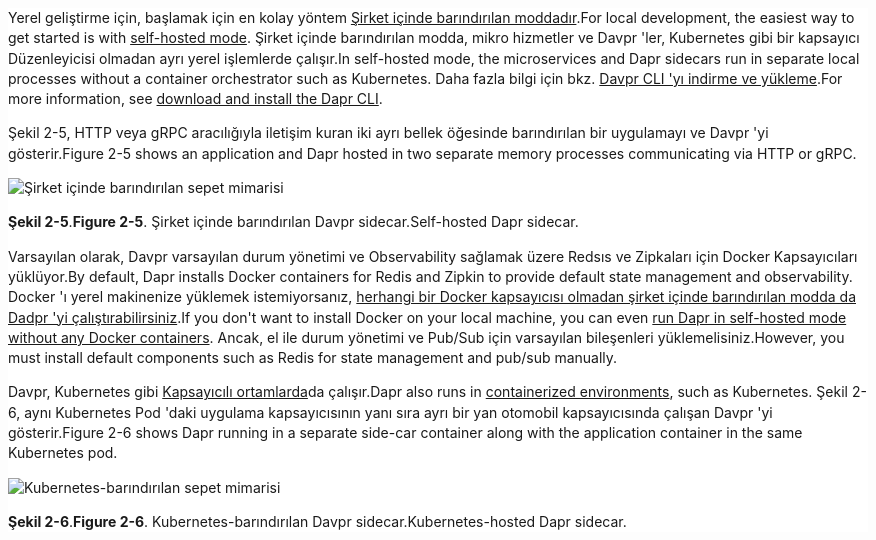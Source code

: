 <span data-ttu-id="e7e74-251">Yerel geliştirme için, başlamak için en kolay yöntem [Şirket içinde barındırılan moddadır](https://docs.dapr.io/concepts/overview/#self-hosted).</span><span class="sxs-lookup"><span data-stu-id="e7e74-251">For local development, the easiest way to get started is with [self-hosted mode](https://docs.dapr.io/concepts/overview/#self-hosted).</span></span> <span data-ttu-id="e7e74-252">Şirket içinde barındırılan modda, mikro hizmetler ve Davpr 'ler, Kubernetes gibi bir kapsayıcı Düzenleyicisi olmadan ayrı yerel işlemlerde çalışır.</span><span class="sxs-lookup"><span data-stu-id="e7e74-252">In self-hosted mode, the microservices and Dapr sidecars run in separate local processes without a container orchestrator such as Kubernetes.</span></span> <span data-ttu-id="e7e74-253">Daha fazla bilgi için bkz. [Davpr CLI 'yı indirme ve yükleme](https://docs.dapr.io/getting-started/install-dapr/).</span><span class="sxs-lookup"><span data-stu-id="e7e74-253">For more information, see [download and install the Dapr CLI](https://docs.dapr.io/getting-started/install-dapr/).</span></span>

<span data-ttu-id="e7e74-254">Şekil 2-5, HTTP veya gRPC aracılığıyla iletişim kuran iki ayrı bellek öğesinde barındırılan bir uygulamayı ve Davpr 'yi gösterir.</span><span class="sxs-lookup"><span data-stu-id="e7e74-254">Figure 2-5 shows an application and Dapr hosted in two separate memory processes communicating via HTTP or gRPC.</span></span>

![Şirket içinde barındırılan sepet mimarisi](./media/dapr-at-20000-feet/self-hosted-dapr-sidecar.png)

<span data-ttu-id="e7e74-256">**Şekil 2-5**.</span><span class="sxs-lookup"><span data-stu-id="e7e74-256">**Figure 2-5**.</span></span> <span data-ttu-id="e7e74-257">Şirket içinde barındırılan Davpr sidecar.</span><span class="sxs-lookup"><span data-stu-id="e7e74-257">Self-hosted Dapr sidecar.</span></span>

<span data-ttu-id="e7e74-258">Varsayılan olarak, Davpr varsayılan durum yönetimi ve Observability sağlamak üzere Redsıs ve Zipkaları için Docker Kapsayıcıları yüklüyor.</span><span class="sxs-lookup"><span data-stu-id="e7e74-258">By default, Dapr installs Docker containers for Redis and Zipkin to provide default state management and observability.</span></span> <span data-ttu-id="e7e74-259">Docker 'ı yerel makinenize yüklemek istemiyorsanız, [herhangi bir Docker kapsayıcısı olmadan şirket içinde barındırılan modda da Dadpr 'yi çalıştırabilirsiniz](https://docs.dapr.io/operations/hosting/self-hosted/self-hosted-no-docker/).</span><span class="sxs-lookup"><span data-stu-id="e7e74-259">If you don't want to install Docker on your local machine, you can even [run Dapr in self-hosted mode without any Docker containers](https://docs.dapr.io/operations/hosting/self-hosted/self-hosted-no-docker/).</span></span> <span data-ttu-id="e7e74-260">Ancak, el ile durum yönetimi ve Pub/Sub için varsayılan bileşenleri yüklemelisiniz.</span><span class="sxs-lookup"><span data-stu-id="e7e74-260">However, you must install default components such as Redis for state management and pub/sub manually.</span></span>

<span data-ttu-id="e7e74-261">Davpr, Kubernetes gibi [Kapsayıcılı ortamlarda](https://docs.dapr.io/concepts/overview/#kubernetes-hosted)da çalışır.</span><span class="sxs-lookup"><span data-stu-id="e7e74-261">Dapr also runs in [containerized environments](https://docs.dapr.io/concepts/overview/#kubernetes-hosted), such as Kubernetes.</span></span> <span data-ttu-id="e7e74-262">Şekil 2-6, aynı Kubernetes Pod 'daki uygulama kapsayıcısının yanı sıra ayrı bir yan otomobil kapsayıcısında çalışan Davpr 'yi gösterir.</span><span class="sxs-lookup"><span data-stu-id="e7e74-262">Figure 2-6 shows Dapr running in a separate side-car container along with the application container in the same Kubernetes pod.</span></span>

![Kubernetes-barındırılan sepet mimarisi](./media/dapr-at-20000-feet/kubernetes-hosted-dapr-sidecar.png)

<span data-ttu-id="e7e74-264">**Şekil 2-6**.</span><span class="sxs-lookup"><span data-stu-id="e7e74-264">**Figure 2-6**.</span></span> <span data-ttu-id="e7e74-265">Kubernetes-barındırılan Davpr sidecar.</span><span class="sxs-lookup"><span data-stu-id="e7e74-265">Kubernetes-hosted Dapr sidecar.</span></span>
